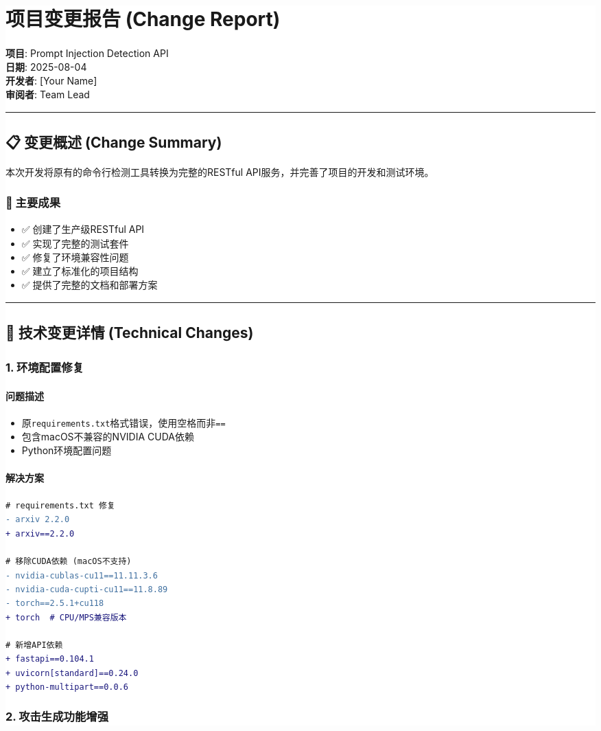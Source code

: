 # 项目变更报告 (Change Report)

**项目**: Prompt Injection Detection API  
**日期**: 2025-08-04  
**开发者**: [Your Name]  
**审阅者**: Team Lead  

---

## 📋 变更概述 (Change Summary)

本次开发将原有的命令行检测工具转换为完整的RESTful API服务，并完善了项目的开发和测试环境。

### 🎯 主要成果
- ✅ 创建了生产级RESTful API
- ✅ 实现了完整的测试套件
- ✅ 修复了环境兼容性问题
- ✅ 建立了标准化的项目结构
- ✅ 提供了完整的文档和部署方案

---

## 🔧 技术变更详情 (Technical Changes)

### 1. **环境配置修复**

#### 问题描述
- 原`requirements.txt`格式错误，使用空格而非`==`
- 包含macOS不兼容的NVIDIA CUDA依赖
- Python环境配置问题

#### 解决方案
```diff
# requirements.txt 修复
- arxiv 2.2.0
+ arxiv==2.2.0

# 移除CUDA依赖 (macOS不支持)
- nvidia-cublas-cu11==11.11.3.6
- nvidia-cuda-cupti-cu11==11.8.89
- torch==2.5.1+cu118
+ torch  # CPU/MPS兼容版本

# 新增API依赖
+ fastapi==0.104.1
+ uvicorn[standard]==0.24.0
+ python-multipart==0.0.6
```

### 2. **攻击生成功能增强**
